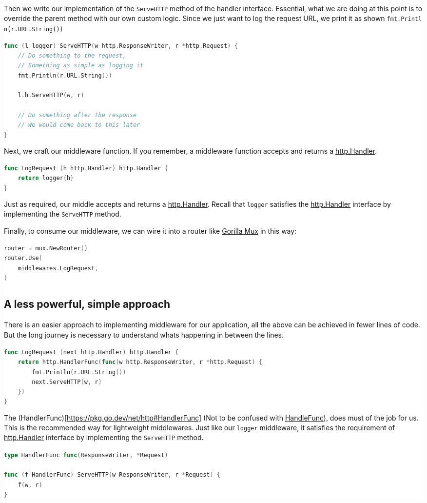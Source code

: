 Then we write our implementation of the `ServeHTTP` method of the handler interface. Essential, what we are doing at this point is to override the parent method with our own custom logic. Since we just want to log the request URL, we print it as shown `fmt.Println(r.URL.String())`
```go
func (l logger) ServeHTTP(w http.ResponseWriter, r *http.Request) {
	// Do something to the request,
	// Something as simple as logging it
	fmt.Println(r.URL.String())

	l.h.ServeHTTP(w, r)

	// Do something after the response
	// We would come back to this later
}
```

Next, we craft our middleware function. If you remember, a middleware function accepts and returns a [http.Handler](https://pkg.go.dev/net/http#Handler).
```go
func LogRequest (h http.Handler) http.Handler {
	return logger{h}
}
```

Just as required, our middle accepts and returns a [http.Handler](https://pkg.go.dev/net/http#Handler). Recall that `logger` satisfies the  [http.Handler](https://pkg.go.dev/net/http#Handler) interface by implementing the `ServeHTTP` method.

Finally, to consume our middleware, we can wire it into a router like [Gorilla Mux](https://github.com/gorilla/mux) in this way:
```go
router = mux.NewRouter()
router.Use(
	middlewares.LogRequest,
)
```

## A less powerful, simple approach
There is an easier approach to implementing middleware for our application, all the above can be achieved in fewer lines of code. But the long journey is necessary to understand whats happening in between the lines.
```go
func LogRequest (next http.Handler) http.Handler { 
	return http.HandlerFunc(func(w http.ResponseWriter, r *http.Request) {
		fmt.Println(r.URL.String())
		next.ServeHTTP(w, r)
	})
}
```

The (HandlerFunc)[https://pkg.go.dev/net/http#HandlerFunc] (Not to be confused with [HandleFunc](https://pkg.go.dev/net/http#HandleFunc)), does must of the job for us. This is the recommended way for lightweight middlewares. Just like our `logger` middleware, it satisfies the requirement of [http.Handler](https://pkg.go.dev/net/http#Handler) interface by implementing the `ServeHTTP` method.
```go
type HandlerFunc func(ResponseWriter, *Request)

func (f HandlerFunc) ServeHTTP(w ResponseWriter, r *Request) {
	f(w, r)
}
```

